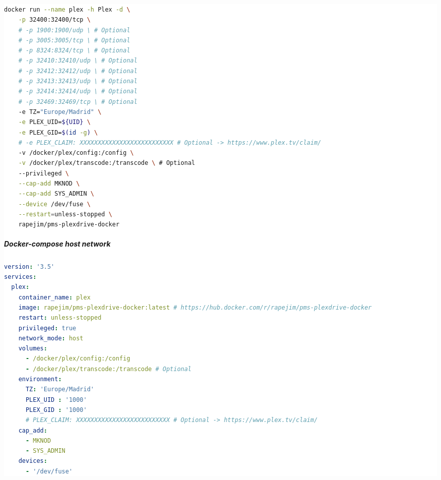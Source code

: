 ```bash
docker run --name plex -h Plex -d \
    -p 32400:32400/tcp \
    # -p 1900:1900/udp \ # Optional
    # -p 3005:3005/tcp \ # Optional
    # -p 8324:8324/tcp \ # Optional
    # -p 32410:32410/udp \ # Optional
    # -p 32412:32412/udp \ # Optional
    # -p 32413:32413/udp \ # Optional
    # -p 32414:32414/udp \ # Optional
    # -p 32469:32469/tcp \ # Optional
    -e TZ="Europe/Madrid" \
    -e PLEX_UID=${UID} \
    -e PLEX_GID=$(id -g) \
    # -e PLEX_CLAIM: XXXXXXXXXXXXXXXXXXXXXXXXXX # Optional -> https://www.plex.tv/claim/
    -v /docker/plex/config:/config \
    -v /docker/plex/transcode:/transcode \ # Optional
    --privileged \
    --cap-add MKNOD \
    --cap-add SYS_ADMIN \
    --device /dev/fuse \
    --restart=unless-stopped \
    rapejim/pms-plexdrive-docker
```



##### Docker-compose host network

```yaml
version: '3.5'
services:
  plex:
    container_name: plex
    image: rapejim/pms-plexdrive-docker:latest # https://hub.docker.com/r/rapejim/pms-plexdrive-docker
    restart: unless-stopped
    privileged: true
    network_mode: host
    volumes:
      - /docker/plex/config:/config
      - /docker/plex/transcode:/transcode # Optional
    environment:
      TZ: 'Europe/Madrid'
      PLEX_UID : '1000'
      PLEX_GID : '1000'
      # PLEX_CLAIM: XXXXXXXXXXXXXXXXXXXXXXXXXX # Optional -> https://www.plex.tv/claim/
    cap_add:
      - MKNOD
      - SYS_ADMIN
    devices:
      - '/dev/fuse'
```

